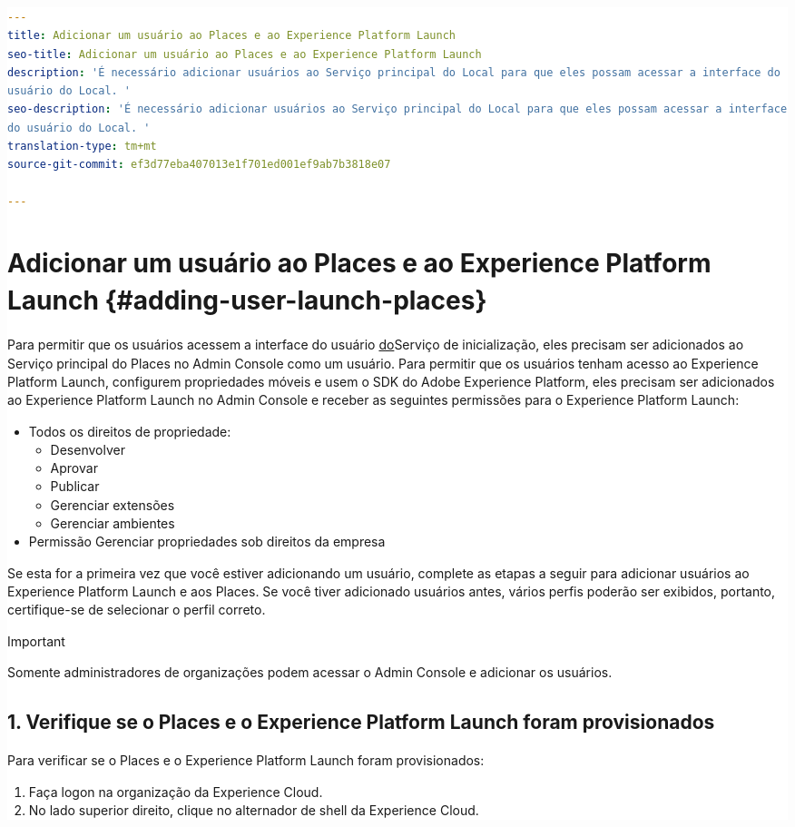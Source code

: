 ```yaml
---
title: Adicionar um usuário ao Places e ao Experience Platform Launch
seo-title: Adicionar um usuário ao Places e ao Experience Platform Launch
description: 'É necessário adicionar usuários ao Serviço principal do Local para que eles possam acessar a interface do usuário do Local. '
seo-description: 'É necessário adicionar usuários ao Serviço principal do Local para que eles possam acessar a interface do usuário do Local. '
translation-type: tm+mt
source-git-commit: ef3d77eba407013e1f701ed001ef9ab7b3818e07

---
```



# Adicionar um usuário ao Places e ao Experience Platform Launch {#adding-user-launch-places}

Para permitir que os usuários acessem a interface do usuário [do](https://places.adobe.com)Serviço de inicialização, eles precisam ser adicionados ao Serviço principal do Places no Admin Console como um usuário. Para permitir que os usuários tenham acesso ao Experience Platform Launch, configurem propriedades móveis e usem o SDK do Adobe Experience Platform, eles precisam ser adicionados ao Experience Platform Launch no Admin Console e receber as seguintes permissões para o Experience Platform Launch:

* Todos os direitos de propriedade:
   * Desenvolver
   * Aprovar
   * Publicar
   * Gerenciar extensões
   * Gerenciar ambientes
* Permissão Gerenciar propriedades sob direitos da empresa

Se esta for a primeira vez que você estiver adicionando um usuário, complete as etapas a seguir para adicionar usuários ao Experience Platform Launch e aos Places. Se você tiver adicionado usuários antes, vários perfis poderão ser exibidos, portanto, certifique-se de selecionar o perfil correto.

>[!IMPORTANT]
>
>Somente administradores de organizações podem acessar o Admin Console e adicionar os usuários.

## 1. Verifique se o Places e o Experience Platform Launch foram provisionados

Para verificar se o Places e o Experience Platform Launch foram provisionados:

1. Faça logon na organização da Experience Cloud.
1. No lado superior direito, clique no alternador de shell da Experience Cloud.
